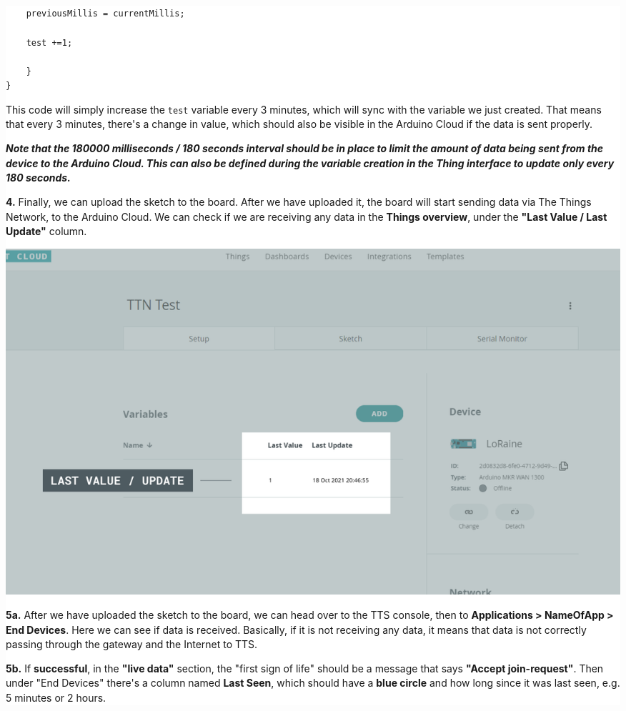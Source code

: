 ```arduino
    previousMillis = currentMillis;

    test +=1;

    }
}
```

This code will simply increase the `test` variable every 3 minutes, which will sync with the variable we just created. That means that every 3 minutes, there's a change in value, which should also be visible in the Arduino Cloud if the data is sent properly.

***Note that the 180000 milliseconds / 180 seconds interval should be in place to limit the amount of data being sent from the device to the Arduino Cloud. This can also be defined during the variable creation in the Thing interface to update only every 180 seconds.***

**4.** Finally, we can upload the sketch to the board. After we have uploaded it, the board will start sending data via The Things Network, to the Arduino Cloud. We can check if we are receiving any data in the **Things overview**, under the **"Last Value / Last Update"** column.

![Data from the MKR WAN 1300/1310 device.](assets/cloud-lora-img-18.png)

**5a.** After we have uploaded the sketch to the board, we can head over to the TTS console, then to **Applications > NameOfApp > End Devices**. Here we can see if data is received. Basically, if it is not receiving any data, it means that data is not correctly passing through the gateway and the Internet to TTS. 

**5b.** If **successful**, in the **"live data"** section, the "first sign of life" should be a message that says **"Accept join-request"**. Then under "End Devices" there's a column named **Last Seen**, which should have a **blue circle** and how long since it was last seen, e.g. 5 minutes or 2 hours.
